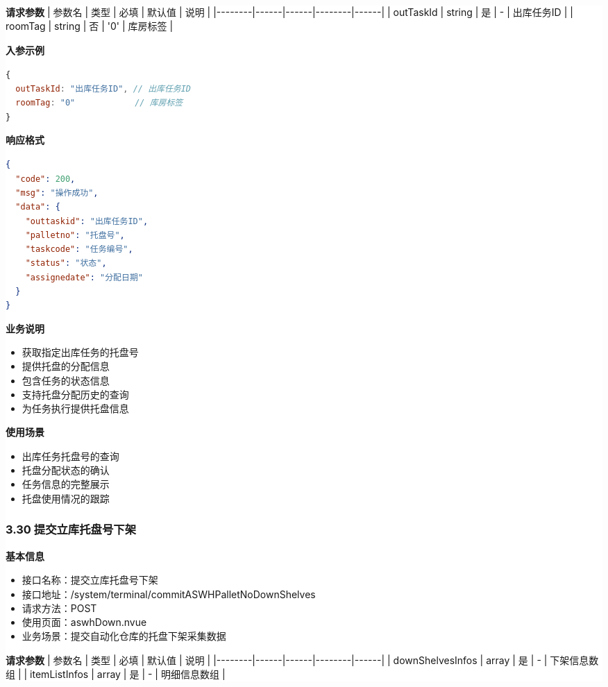 **请求参数**
| 参数名 | 类型 | 必填 | 默认值 | 说明 |
|--------|------|------|--------|------|
| outTaskId | string | 是 | - | 出库任务ID |
| roomTag | string | 否 | '0' | 库房标签 |

**入参示例**
```javascript
{
  outTaskId: "出库任务ID", // 出库任务ID
  roomTag: "0"            // 库房标签
}
```

**响应格式**
```json
{
  "code": 200,
  "msg": "操作成功",
  "data": {
    "outtaskid": "出库任务ID",
    "palletno": "托盘号",
    "taskcode": "任务编号",
    "status": "状态",
    "assignedate": "分配日期"
  }
}
```

**业务说明**
- 获取指定出库任务的托盘号
- 提供托盘的分配信息
- 包含任务的状态信息
- 支持托盘分配历史的查询
- 为任务执行提供托盘信息

**使用场景**
- 出库任务托盘号的查询
- 托盘分配状态的确认
- 任务信息的完整展示
- 托盘使用情况的跟踪

### 3.30 提交立库托盘号下架

**基本信息**
- 接口名称：提交立库托盘号下架
- 接口地址：/system/terminal/commitASWHPalletNoDownShelves
- 请求方法：POST
- 使用页面：aswhDown.nvue
- 业务场景：提交自动化仓库的托盘下架采集数据

**请求参数**
| 参数名 | 类型 | 必填 | 默认值 | 说明 |
|--------|------|------|--------|------|
| downShelvesInfos | array | 是 | - | 下架信息数组 |
| itemListInfos | array | 是 | - | 明细信息数组 |
